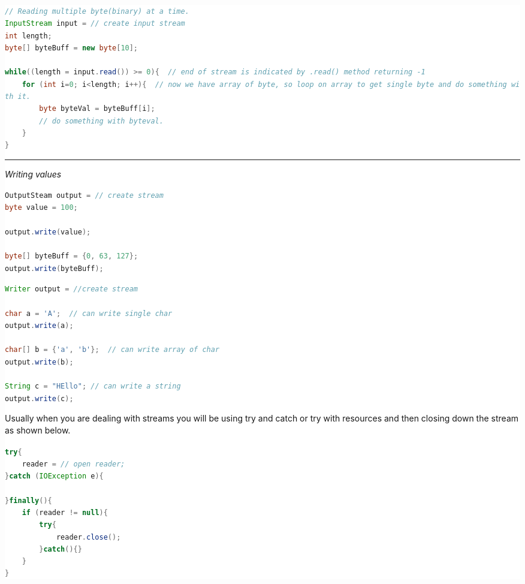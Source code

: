 ```java
// Reading multiple byte(binary) at a time.
InputStream input = // create input stream
int length;
byte[] byteBuff = new byte[10];

while((length = input.read()) >= 0){  // end of stream is indicated by .read() method returning -1
    for (int i=0; i<length; i++){  // now we have array of byte, so loop on array to get single byte and do something with it.
        byte byteVal = byteBuff[i];
        // do something with byteval.
    }
}
```

------------------------------------------------------------------------

*Writing values*

```java
OutputSteam output = // create stream
byte value = 100;

output.write(value);

byte[] byteBuff = {0, 63, 127};
output.write(byteBuff);
```

```java
Writer output = //create stream

char a = 'A';  // can write single char
output.write(a);

char[] b = {'a', 'b'};  // can write array of char
output.write(b);

String c = "HEllo"; // can write a string
output.write(c);
```

Usually when you are dealing with streams you will be using try and
catch or try with resources and then closing down the stream as shown
below.

```java
try{
    reader = // open reader;
}catch (IOException e){

}finally(){
    if (reader != null){
        try{
            reader.close();
        }catch(){}
    }
}
```
